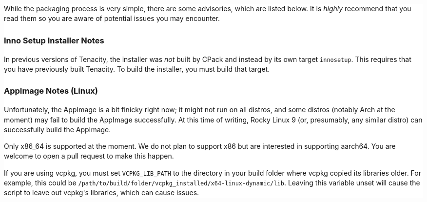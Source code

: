 While the packaging process is very simple, there are some advisories, which
are listed below. It is _highly_ recommend that you read them so you are aware
of potential issues you may encounter.

### Inno Setup Installer Notes
In previous versions of Tenacity, the installer was _not_ built by CPack and
instead by its own target `innosetup`. This requires that you have previously
built Tenacity. To build the installer, you must build that target.

### AppImage Notes (Linux)
Unfortunately, the AppImage is a bit finicky right now; it might not run on all
distros, and some distros (notably Arch at the moment) may fail to build the
AppImage successfully. At this time of writing, Rocky Linux 9 (or, presumably,
any similar distro) can successfully build the AppImage.

Only x86_64 is supported at the moment. We do not plan to support x86 but are
interested in supporting aarch64. You are welcome to open a pull request to
make this happen.

If you are using vcpkg, you must set `VCPKG_LIB_PATH` to the directory in your
build folder where vcpkg copied its libraries older. For example, this could be
`/path/to/build/folder/vcpkg_installed/x64-linux-dynamic/lib`. Leaving this
variable unset will cause the script to leave out vcpkg's libraries, which can
cause issues.
